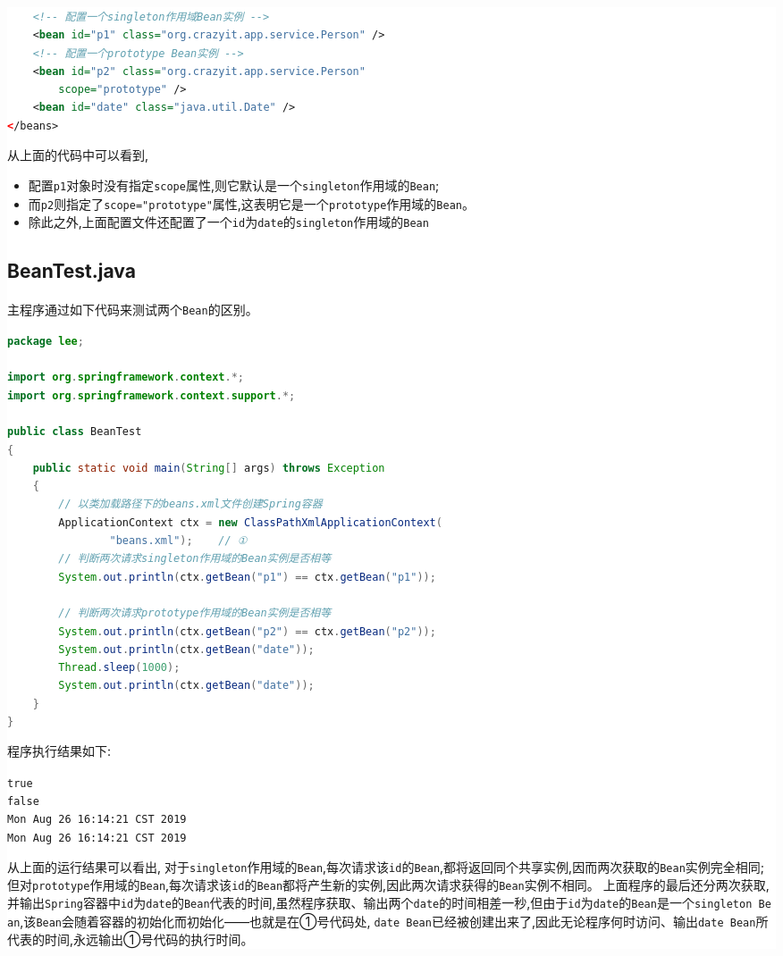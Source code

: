 ```xml
    <!-- 配置一个singleton作用域Bean实例 -->
    <bean id="p1" class="org.crazyit.app.service.Person" />
    <!-- 配置一个prototype Bean实例 -->
    <bean id="p2" class="org.crazyit.app.service.Person"
        scope="prototype" />
    <bean id="date" class="java.util.Date" />
</beans>
```
从上面的代码中可以看到,
- 配置`p1`对象时没有指定`scope`属性,则它默认是一个`singleton`作用域的`Bean`;
- 而`p2`则指定了`scope="prototype"`属性,这表明它是一个`prototype`作用域的`Bean`。
- 除此之外,上面配置文件还配置了一个`id`为`date`的`singleton`作用域的`Bean`

## BeanTest.java ##
主程序通过如下代码来测试两个`Bean`的区别。
```java
package lee;

import org.springframework.context.*;
import org.springframework.context.support.*;

public class BeanTest
{
    public static void main(String[] args) throws Exception
    {
        // 以类加载路径下的beans.xml文件创建Spring容器
        ApplicationContext ctx = new ClassPathXmlApplicationContext(
                "beans.xml");    // ①
        // 判断两次请求singleton作用域的Bean实例是否相等
        System.out.println(ctx.getBean("p1") == ctx.getBean("p1"));
        
        // 判断两次请求prototype作用域的Bean实例是否相等
        System.out.println(ctx.getBean("p2") == ctx.getBean("p2"));
        System.out.println(ctx.getBean("date"));
        Thread.sleep(1000);
        System.out.println(ctx.getBean("date"));
    }
}
```
程序执行结果如下:
```
true
false
Mon Aug 26 16:14:21 CST 2019
Mon Aug 26 16:14:21 CST 2019
```
从上面的运行结果可以看出,
对于`singleton`作用域的`Bean`,每次请求该`id`的`Bean`,都将返回同个共享实例,因而两次获取的`Bean`实例完全相同;
但对`prototype`作用域的`Bean`,每次请求该`id`的`Bean`都将产生新的实例,因此两次请求获得的`Bean`实例不相同。
上面程序的最后还分两次获取,并输出`Spring`容器中`id`为`date`的`Bean`代表的时间,虽然程序获取、输出两个`date`的时间相差一秒,但由于`id`为`date`的`Bean`是一个`singleton Bean`,该`Bean`会随着容器的初始化而初始化——也就是在①号代码处, `date Bean`已经被创建出来了,因此无论程序何时访问、输出`date Bean`所代表的时间,永远输出①号代码的执行时间。

